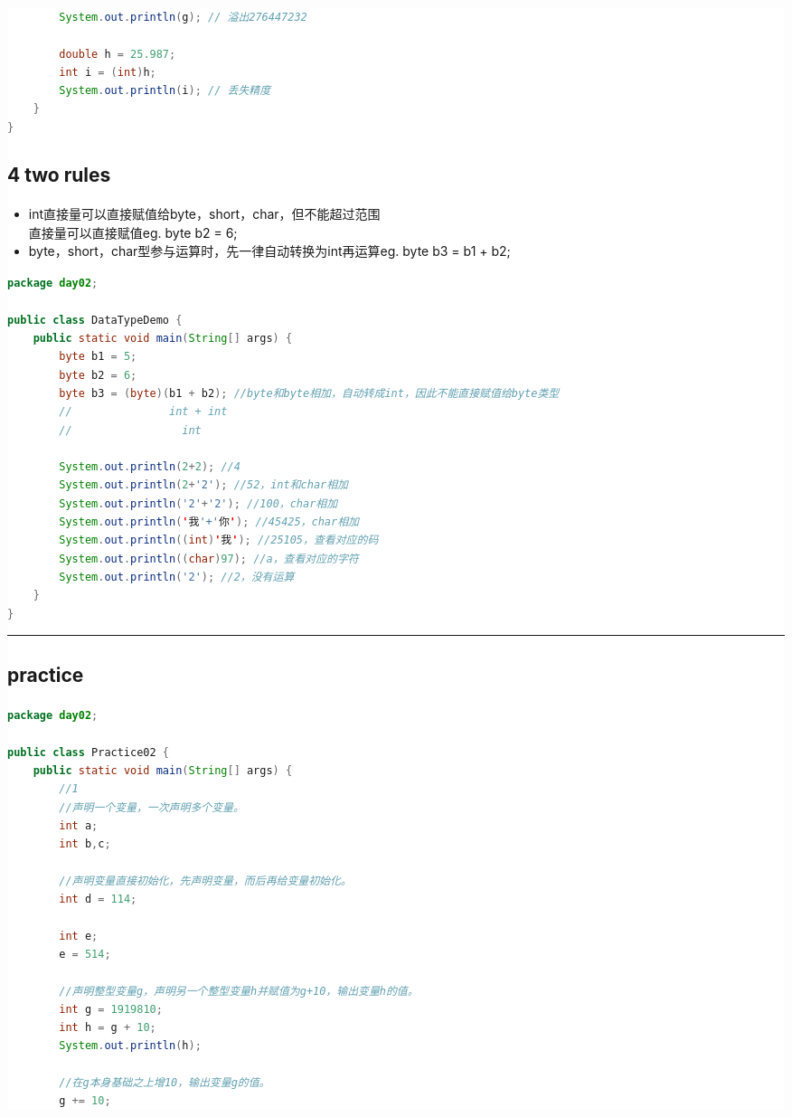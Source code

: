 ```java
        System.out.println(g); // 溢出276447232

        double h = 25.987;
        int i = (int)h;
        System.out.println(i); // 丢失精度
    }
}
```

## 4 two rules

- int直接量可以直接赋值给byte，short，char，但不能超过范围 <br>
直接量可以直接赋值eg. byte b2 = 6; <br>
- byte，short，char型参与运算时，先一律自动转换为int再运算eg. byte b3 = b1 + b2; <br>

```java
package day02;

public class DataTypeDemo {
    public static void main(String[] args) {
        byte b1 = 5;
        byte b2 = 6;
        byte b3 = (byte)(b1 + b2); //byte和byte相加，自动转成int，因此不能直接赋值给byte类型 
        //               int + int
        //                 int
        
        System.out.println(2+2); //4
        System.out.println(2+'2'); //52，int和char相加
        System.out.println('2'+'2'); //100，char相加
        System.out.println('我'+'你'); //45425，char相加
        System.out.println((int)'我'); //25105，查看对应的码
        System.out.println((char)97); //a，查看对应的字符
        System.out.println('2'); //2，没有运算
    }
}
```

- - -

## practice

```java
package day02;

public class Practice02 {
    public static void main(String[] args) {
        //1
        //声明一个变量，一次声明多个变量。
        int a;
        int b,c;

        //声明变量直接初始化，先声明变量，而后再给变量初始化。
        int d = 114;

        int e;
        e = 514;

        //声明整型变量g，声明另一个整型变量h并赋值为g+10，输出变量h的值。
        int g = 1919810;
        int h = g + 10;
        System.out.println(h);

        //在g本身基础之上增10，输出变量g的值。
        g += 10;
```